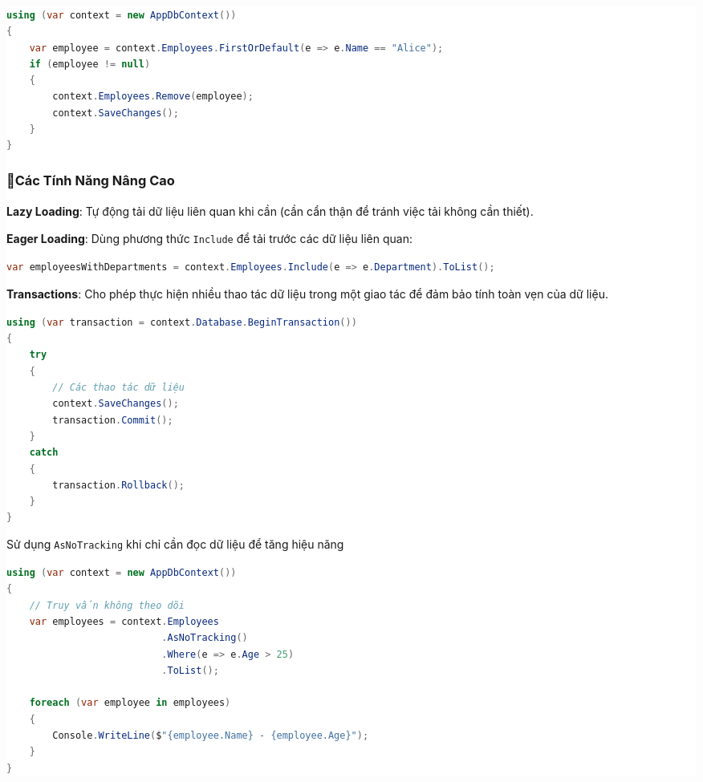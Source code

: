 ```C#
using (var context = new AppDbContext())
{
    var employee = context.Employees.FirstOrDefault(e => e.Name == "Alice");
    if (employee != null)
    {
        context.Employees.Remove(employee);
        context.SaveChanges();
    }
}
```

### 📙Các Tính Năng Nâng Cao

**Lazy Loading**: Tự động tải dữ liệu liên quan khi cần (cần cẩn thận để tránh việc tải không cần thiết).

**Eager Loading**: Dùng phương thức `Include` để tải trước các dữ liệu liên quan:

```C#
var employeesWithDepartments = context.Employees.Include(e => e.Department).ToList();
```

**Transactions**: Cho phép thực hiện nhiều thao tác dữ liệu trong một giao tác để đảm bảo tính toàn vẹn của dữ liệu.

```C#
using (var transaction = context.Database.BeginTransaction())
{
    try
    {
        // Các thao tác dữ liệu
        context.SaveChanges();
        transaction.Commit();
    }
    catch
    {
        transaction.Rollback();
    }
}
```

Sử dụng `AsNoTracking` khi chỉ cần đọc dữ liệu để tăng hiệu năng

```C#
using (var context = new AppDbContext())
{
    // Truy vấn không theo dõi
    var employees = context.Employees
                           .AsNoTracking()
                           .Where(e => e.Age > 25)
                           .ToList();

    foreach (var employee in employees)
    {
        Console.WriteLine($"{employee.Name} - {employee.Age}");
    }
}
```
